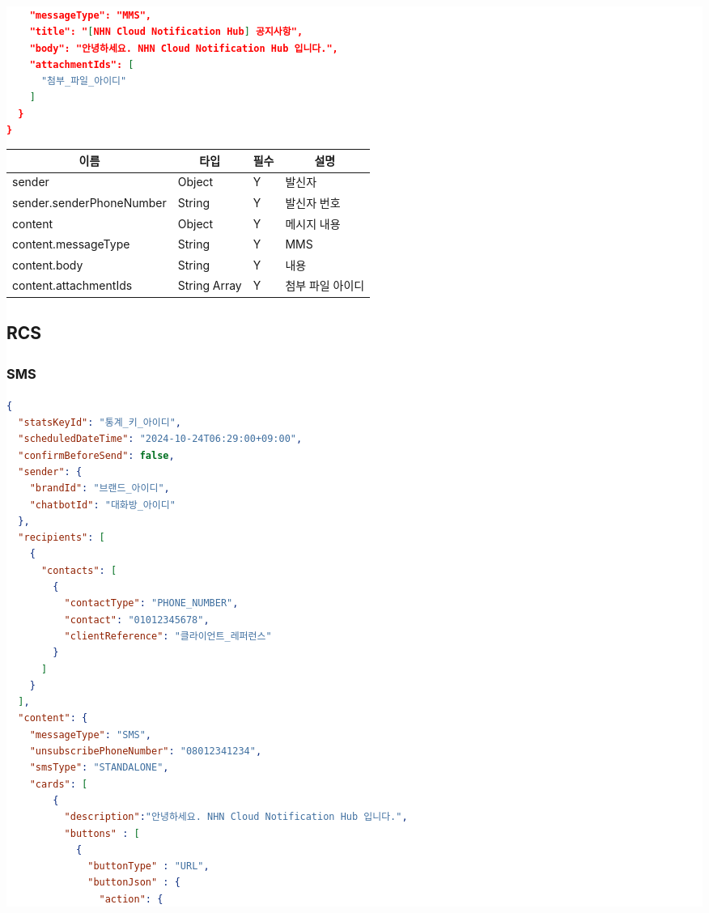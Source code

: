```json
    "messageType": "MMS",
    "title": "[NHN Cloud Notification Hub] 공지사항",
    "body": "안녕하세요. NHN Cloud Notification Hub 입니다.",
    "attachmentIds": [
      "첨부_파일_아이디"
    ]
  }
}
```

| 이름 | 타입 | 필수 | 설명 |
| --- | --- | --- | --- |
| sender | Object | Y | 발신자 |
| sender.senderPhoneNumber | String | Y | 발신자 번호 |
| content | Object | Y | 메시지 내용 |
| content.messageType | String | Y | MMS |
| content.body | String | Y | 내용 |
| content.attachmentIds | String Array | Y | 첨부 파일 아이디 |


<span id="rcs"></span>

## RCS

<span id="rcs-sms"></span>

### SMS

```json
{
  "statsKeyId": "통계_키_아이디",
  "scheduledDateTime": "2024-10-24T06:29:00+09:00",
  "confirmBeforeSend": false,
  "sender": {
    "brandId": "브랜드_아이디",
    "chatbotId": "대화방_아이디"
  },
  "recipients": [
    {
      "contacts": [
        {
          "contactType": "PHONE_NUMBER",
          "contact": "01012345678",
          "clientReference": "클라이언트_레퍼런스"
        }
      ]
    }
  ],
  "content": {
    "messageType": "SMS",
    "unsubscribePhoneNumber": "08012341234",
    "smsType": "STANDALONE",
    "cards": [
        {
          "description":"안녕하세요. NHN Cloud Notification Hub 입니다.",
          "buttons" : [
            {
              "buttonType" : "URL",
              "buttonJson" : {
                "action": {
```
